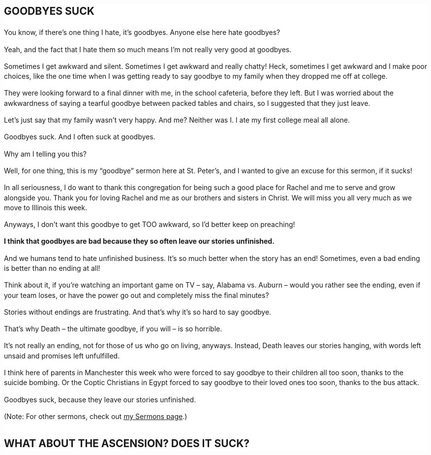 ## <span class="ez-toc-section" id="GOODBYES_SUCK"></span>GOODBYES SUCK<span class="ez-toc-section-end"></span>

You know, if there’s one thing I hate, it’s goodbyes. Anyone else here hate goodbyes?

Yeah, and the fact that I hate them so much means I’m not really very good at goodbyes.

Sometimes I get awkward and silent. Sometimes I get awkward and really chatty! Heck, sometimes I get awkward and I make poor choices, like the one time when I was getting ready to say goodbye to my family when they dropped me off at college.

They were looking forward to a final dinner with me, in the school cafeteria, before they left. But I was worried about the awkwardness of saying a tearful goodbye between packed tables and chairs, so I suggested that they just leave.

Let’s just say that my family wasn’t very happy. And me? Neither was I. I ate my first college meal all alone.

Goodbyes suck. And I often suck at goodbyes.

Why am I telling you this?

Well, for one thing, this is my “goodbye” sermon here at St. Peter’s, and I wanted to give an excuse for this sermon, if it sucks!

In all seriousness, I do want to thank this congregation for being such a good place for Rachel and me to serve and grow alongside you. Thank you for loving Rachel and me as our brothers and sisters in Christ. We will miss you all very much as we move to Illinois this week.

Anyways, I don’t want this goodbye to get TOO awkward, so I’d better keep on preaching!

**I think that goodbyes are bad because they so often leave our stories unfinished.**

And we humans tend to hate unfinished business. It’s so much better when the story has an end! Sometimes, even a bad ending is better than no ending at all!

Think about it, if you’re watching an important game on TV – say, Alabama vs. Auburn – would you rather see the ending, even if your team loses, or have the power go out and completely miss the final minutes?

Stories without endings are frustrating. And that’s why it’s so hard to say goodbye.

That’s why Death – the ultimate goodbye, if you will – is so horrible.

It’s not really an ending, not for those of us who go on living, anyways. Instead, Death leaves our stories hanging, with words left unsaid and promises left unfulfilled.

I think here of parents in Manchester this week who were forced to say goodbye to their children all too soon, thanks to the suicide bombing. Or the Coptic Christians in Egypt forced to say goodbye to their loved ones too soon, thanks to the bus attack.

Goodbyes suck, because they leave our stories unfinished.

(Note: For other sermons, check out [my Sermons page][1].)

## <span class="ez-toc-section" id="WHAT_ABOUT_THE_ASCENSION_DOES_IT_SUCK"></span>WHAT ABOUT THE ASCENSION? DOES IT SUCK?<span class="ez-toc-section-end"></span>


 [1]: https://joshuapsteele.com/sermons/